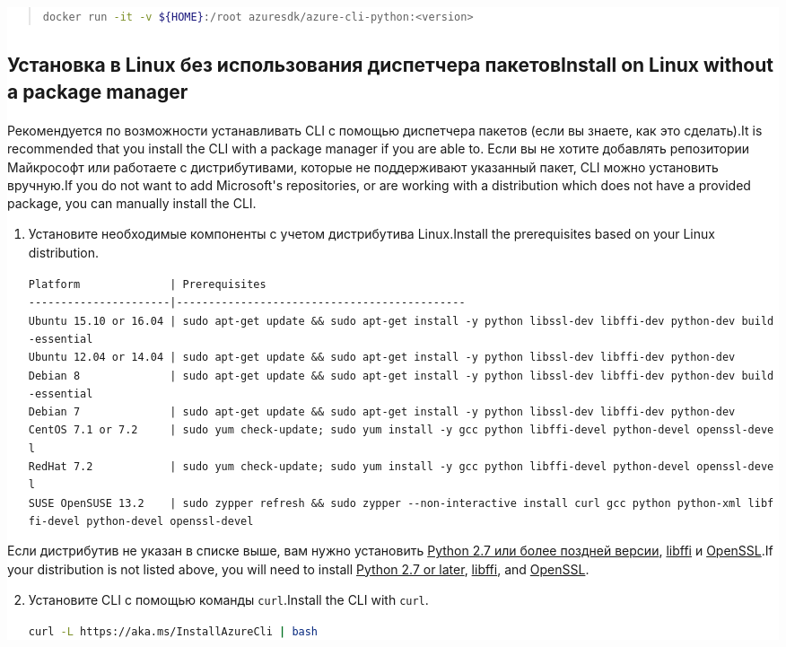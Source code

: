 > ```bash
> docker run -it -v ${HOME}:/root azuresdk/azure-cli-python:<version>
> ```

## <a name="a-namelinuxinstall-on-linux-without-a-package-manager"></a><span data-ttu-id="2bf4d-162"><a name="Linux"/>Установка в Linux без использования диспетчера пакетов</span><span class="sxs-lookup"><span data-stu-id="2bf4d-162"><a name="Linux"/>Install on Linux without a package manager</span></span>

<span data-ttu-id="2bf4d-163">Рекомендуется по возможности устанавливать CLI с помощью диспетчера пакетов (если вы знаете, как это сделать).</span><span class="sxs-lookup"><span data-stu-id="2bf4d-163">It is recommended that you install the CLI with a package manager if you are able to.</span></span> <span data-ttu-id="2bf4d-164">Если вы не хотите добавлять репозитории Майкрософт или работаете с дистрибутивами, которые не поддерживают указанный пакет, CLI можно установить вручную.</span><span class="sxs-lookup"><span data-stu-id="2bf4d-164">If you do not want to add Microsoft's repositories, or are working with a distribution which does not have a provided package, you can manually install the CLI.</span></span>

1. <span data-ttu-id="2bf4d-165">Установите необходимые компоненты с учетом дистрибутива Linux.</span><span class="sxs-lookup"><span data-stu-id="2bf4d-165">Install the prerequisites based on your Linux distribution.</span></span>

   ```
   Platform              | Prerequisites
   ----------------------|---------------------------------------------
   Ubuntu 15.10 or 16.04 | sudo apt-get update && sudo apt-get install -y python libssl-dev libffi-dev python-dev build-essential
   Ubuntu 12.04 or 14.04 | sudo apt-get update && sudo apt-get install -y python libssl-dev libffi-dev python-dev
   Debian 8              | sudo apt-get update && sudo apt-get install -y python libssl-dev libffi-dev python-dev build-essential
   Debian 7              | sudo apt-get update && sudo apt-get install -y python libssl-dev libffi-dev python-dev
   CentOS 7.1 or 7.2     | sudo yum check-update; sudo yum install -y gcc python libffi-devel python-devel openssl-devel
   RedHat 7.2            | sudo yum check-update; sudo yum install -y gcc python libffi-devel python-devel openssl-devel
   SUSE OpenSUSE 13.2    | sudo zypper refresh && sudo zypper --non-interactive install curl gcc python python-xml libffi-devel python-devel openssl-devel
   ```

<span data-ttu-id="2bf4d-166">Если дистрибутив не указан в списке выше, вам нужно установить [Python 2.7 или более поздней версии](https://www.python.org/downloads/), [libffi](https://sourceware.org/libffi/) и [OpenSSL](https://www.openssl.org/source/).</span><span class="sxs-lookup"><span data-stu-id="2bf4d-166">If your distribution is not listed above, you will need to install [Python 2.7 or later](https://www.python.org/downloads/), [libffi](https://sourceware.org/libffi/), and [OpenSSL](https://www.openssl.org/source/).</span></span>

2. <span data-ttu-id="2bf4d-167">Установите CLI с помощью команды `curl`.</span><span class="sxs-lookup"><span data-stu-id="2bf4d-167">Install the CLI with  `curl`.</span></span>

   ```bash
   curl -L https://aka.ms/InstallAzureCli | bash
   ```
